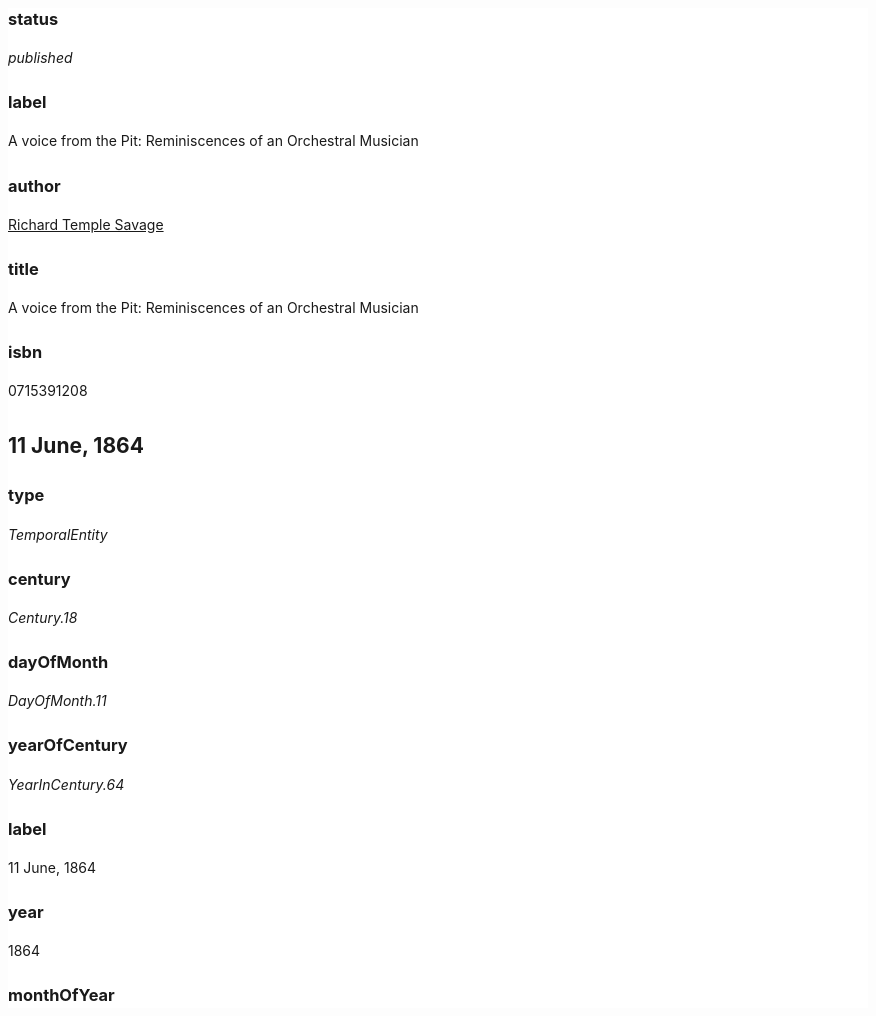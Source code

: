 ### status


*published*

### label


A voice from the Pit: Reminiscences of an Orchestral Musician

### author


[Richard Temple Savage](#Richard-Temple-Savage)

### title


A voice from the Pit: Reminiscences of an Orchestral Musician

### isbn


0715391208

## 11 June, 1864

### type


*TemporalEntity*

### century


*Century.18*

### dayOfMonth


*DayOfMonth.11*

### yearOfCentury


*YearInCentury.64*

### label


11 June, 1864

### year


1864

### monthOfYear
